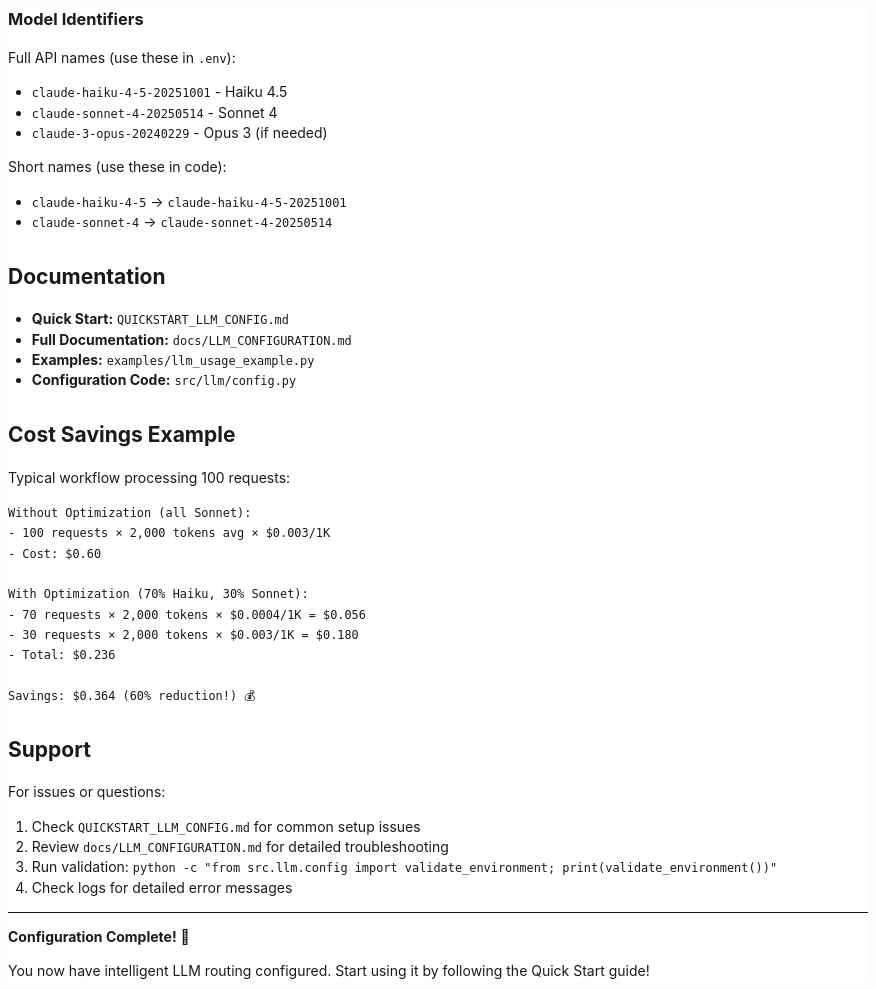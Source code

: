 ### Model Identifiers

Full API names (use these in `.env`):
- `claude-haiku-4-5-20251001` - Haiku 4.5
- `claude-sonnet-4-20250514` - Sonnet 4
- `claude-3-opus-20240229` - Opus 3 (if needed)

Short names (use these in code):
- `claude-haiku-4-5` → `claude-haiku-4-5-20251001`
- `claude-sonnet-4` → `claude-sonnet-4-20250514`

## Documentation

- **Quick Start:** `QUICKSTART_LLM_CONFIG.md`
- **Full Documentation:** `docs/LLM_CONFIGURATION.md`
- **Examples:** `examples/llm_usage_example.py`
- **Configuration Code:** `src/llm/config.py`

## Cost Savings Example

Typical workflow processing 100 requests:

```
Without Optimization (all Sonnet):
- 100 requests × 2,000 tokens avg × $0.003/1K
- Cost: $0.60

With Optimization (70% Haiku, 30% Sonnet):
- 70 requests × 2,000 tokens × $0.0004/1K = $0.056
- 30 requests × 2,000 tokens × $0.003/1K = $0.180
- Total: $0.236

Savings: $0.364 (60% reduction!) 💰
```

## Support

For issues or questions:
1. Check `QUICKSTART_LLM_CONFIG.md` for common setup issues
2. Review `docs/LLM_CONFIGURATION.md` for detailed troubleshooting
3. Run validation: `python -c "from src.llm.config import validate_environment; print(validate_environment())"`
4. Check logs for detailed error messages

---

**Configuration Complete!** 🎉

You now have intelligent LLM routing configured. Start using it by following the Quick Start guide!
